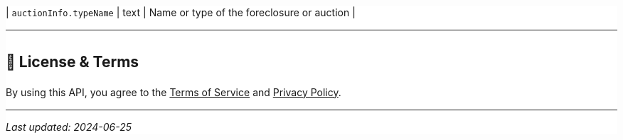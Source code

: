 | `auctionInfo.typeName` | text | Name or type of the foreclosure or auction |

---

## 📄 License & Terms

By using this API, you agree to the [Terms of Service](https://realestateapi.com/terms) and [Privacy Policy](https://realestateapi.com/privacy).

---

*Last updated: 2024-06-25*